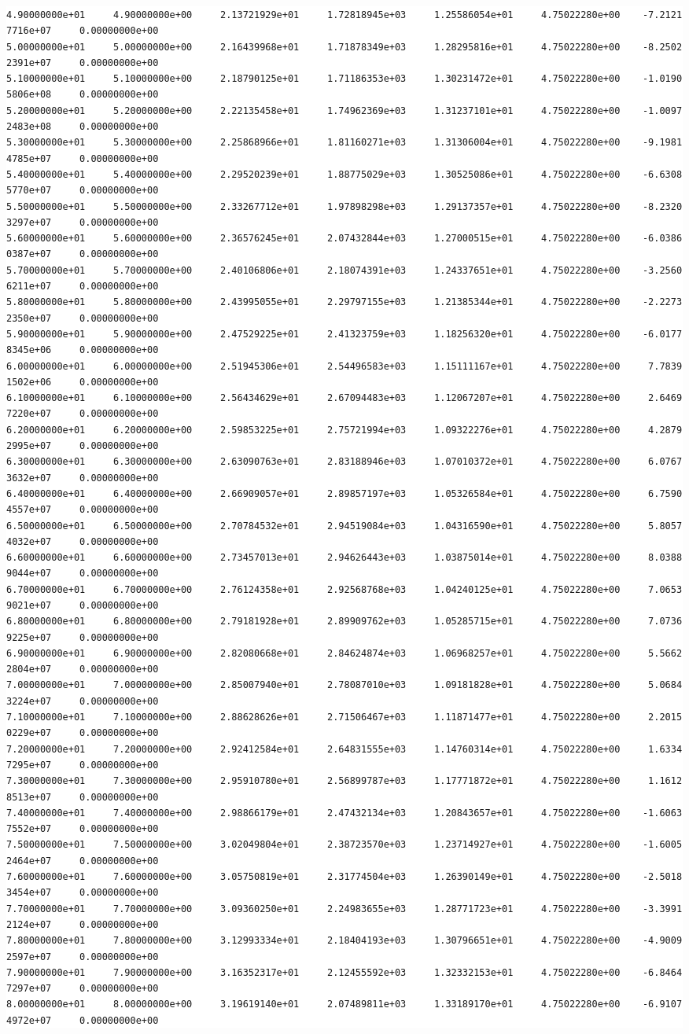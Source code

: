     4.90000000e+01     4.90000000e+00     2.13721929e+01     1.72818945e+03     1.25586054e+01     4.75022280e+00    -7.21217716e+07     0.00000000e+00   
    5.00000000e+01     5.00000000e+00     2.16439968e+01     1.71878349e+03     1.28295816e+01     4.75022280e+00    -8.25022391e+07     0.00000000e+00   
    5.10000000e+01     5.10000000e+00     2.18790125e+01     1.71186353e+03     1.30231472e+01     4.75022280e+00    -1.01905806e+08     0.00000000e+00   
    5.20000000e+01     5.20000000e+00     2.22135458e+01     1.74962369e+03     1.31237101e+01     4.75022280e+00    -1.00972483e+08     0.00000000e+00   
    5.30000000e+01     5.30000000e+00     2.25868966e+01     1.81160271e+03     1.31306004e+01     4.75022280e+00    -9.19814785e+07     0.00000000e+00   
    5.40000000e+01     5.40000000e+00     2.29520239e+01     1.88775029e+03     1.30525086e+01     4.75022280e+00    -6.63085770e+07     0.00000000e+00   
    5.50000000e+01     5.50000000e+00     2.33267712e+01     1.97898298e+03     1.29137357e+01     4.75022280e+00    -8.23203297e+07     0.00000000e+00   
    5.60000000e+01     5.60000000e+00     2.36576245e+01     2.07432844e+03     1.27000515e+01     4.75022280e+00    -6.03860387e+07     0.00000000e+00   
    5.70000000e+01     5.70000000e+00     2.40106806e+01     2.18074391e+03     1.24337651e+01     4.75022280e+00    -3.25606211e+07     0.00000000e+00   
    5.80000000e+01     5.80000000e+00     2.43995055e+01     2.29797155e+03     1.21385344e+01     4.75022280e+00    -2.22732350e+07     0.00000000e+00   
    5.90000000e+01     5.90000000e+00     2.47529225e+01     2.41323759e+03     1.18256320e+01     4.75022280e+00    -6.01778345e+06     0.00000000e+00   
    6.00000000e+01     6.00000000e+00     2.51945306e+01     2.54496583e+03     1.15111167e+01     4.75022280e+00     7.78391502e+06     0.00000000e+00   
    6.10000000e+01     6.10000000e+00     2.56434629e+01     2.67094483e+03     1.12067207e+01     4.75022280e+00     2.64697220e+07     0.00000000e+00   
    6.20000000e+01     6.20000000e+00     2.59853225e+01     2.75721994e+03     1.09322276e+01     4.75022280e+00     4.28792995e+07     0.00000000e+00   
    6.30000000e+01     6.30000000e+00     2.63090763e+01     2.83188946e+03     1.07010372e+01     4.75022280e+00     6.07673632e+07     0.00000000e+00   
    6.40000000e+01     6.40000000e+00     2.66909057e+01     2.89857197e+03     1.05326584e+01     4.75022280e+00     6.75904557e+07     0.00000000e+00   
    6.50000000e+01     6.50000000e+00     2.70784532e+01     2.94519084e+03     1.04316590e+01     4.75022280e+00     5.80574032e+07     0.00000000e+00   
    6.60000000e+01     6.60000000e+00     2.73457013e+01     2.94626443e+03     1.03875014e+01     4.75022280e+00     8.03889044e+07     0.00000000e+00   
    6.70000000e+01     6.70000000e+00     2.76124358e+01     2.92568768e+03     1.04240125e+01     4.75022280e+00     7.06539021e+07     0.00000000e+00   
    6.80000000e+01     6.80000000e+00     2.79181928e+01     2.89909762e+03     1.05285715e+01     4.75022280e+00     7.07369225e+07     0.00000000e+00   
    6.90000000e+01     6.90000000e+00     2.82080668e+01     2.84624874e+03     1.06968257e+01     4.75022280e+00     5.56622804e+07     0.00000000e+00   
    7.00000000e+01     7.00000000e+00     2.85007940e+01     2.78087010e+03     1.09181828e+01     4.75022280e+00     5.06843224e+07     0.00000000e+00   
    7.10000000e+01     7.10000000e+00     2.88628626e+01     2.71506467e+03     1.11871477e+01     4.75022280e+00     2.20150229e+07     0.00000000e+00   
    7.20000000e+01     7.20000000e+00     2.92412584e+01     2.64831555e+03     1.14760314e+01     4.75022280e+00     1.63347295e+07     0.00000000e+00   
    7.30000000e+01     7.30000000e+00     2.95910780e+01     2.56899787e+03     1.17771872e+01     4.75022280e+00     1.16128513e+07     0.00000000e+00   
    7.40000000e+01     7.40000000e+00     2.98866179e+01     2.47432134e+03     1.20843657e+01     4.75022280e+00    -1.60637552e+07     0.00000000e+00   
    7.50000000e+01     7.50000000e+00     3.02049804e+01     2.38723570e+03     1.23714927e+01     4.75022280e+00    -1.60052464e+07     0.00000000e+00   
    7.60000000e+01     7.60000000e+00     3.05750819e+01     2.31774504e+03     1.26390149e+01     4.75022280e+00    -2.50183454e+07     0.00000000e+00   
    7.70000000e+01     7.70000000e+00     3.09360250e+01     2.24983655e+03     1.28771723e+01     4.75022280e+00    -3.39912124e+07     0.00000000e+00   
    7.80000000e+01     7.80000000e+00     3.12993334e+01     2.18404193e+03     1.30796651e+01     4.75022280e+00    -4.90092597e+07     0.00000000e+00   
    7.90000000e+01     7.90000000e+00     3.16352317e+01     2.12455592e+03     1.32332153e+01     4.75022280e+00    -6.84647297e+07     0.00000000e+00   
    8.00000000e+01     8.00000000e+00     3.19619140e+01     2.07489811e+03     1.33189170e+01     4.75022280e+00    -6.91074972e+07     0.00000000e+00   